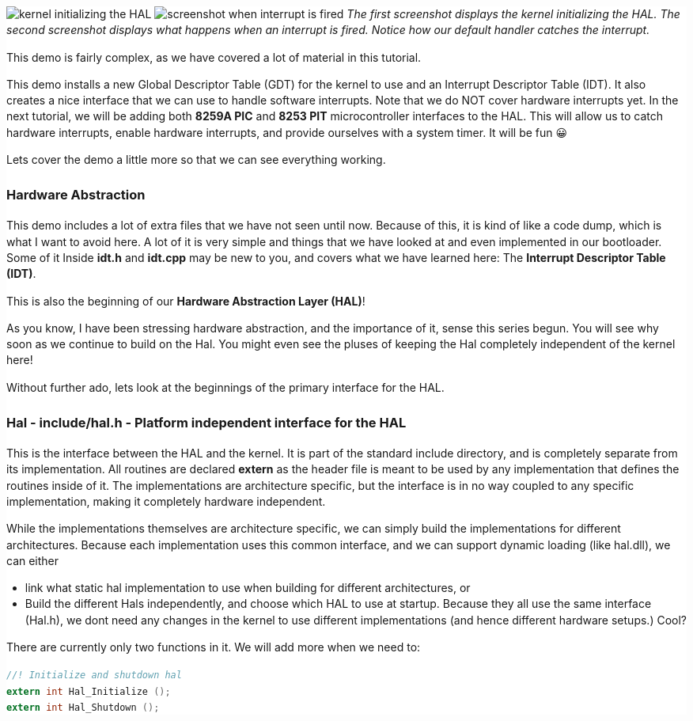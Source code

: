 ![kernel initializing the HAL](~/resources/images/intStarting.jpg)
![screenshot when interrupt is fired](~/resources/images/intGen.jpg)
_The first screenshot displays the kernel initializing the HAL. The second screenshot displays what happens when an interrupt is fired. Notice how our default handler catches the interrupt._

This demo is fairly complex, as we have covered a lot of material in this tutorial.

This demo installs a new Global Descriptor Table (GDT) for the kernel to use and an Interrupt Descriptor Table (IDT). It also creates a nice interface that we can use to handle software interrupts. Note that we do NOT cover hardware interrupts yet. In the next tutorial, we will be adding both **8259A PIC** and **8253 PIT** microcontroller interfaces to the HAL. This will allow us to catch hardware interrupts, enable hardware interrupts, and provide ourselves with a system timer. It will be fun 😀

Lets cover the demo a little more so that we can see everything working.

### Hardware Abstraction

This demo includes a lot of extra files that we have not seen until now. Because of this, it is kind of like a code dump, which is what I want to avoid here. A lot of it is very simple and things that we have looked at and even implemented in our bootloader. Some of it Inside **idt.h** and **idt.cpp** may be new to you, and covers what we have learned here: The **Interrupt Descriptor Table (IDT)**.

This is also the beginning of our **Hardware Abstraction Layer (HAL)**!

As you know, I have been stressing hardware abstraction, and the importance of it, sense this series begun. You will see why soon as we continue to build on the Hal. You might even see the pluses of keeping the Hal completely independent of the kernel here!

Without further ado, lets look at the beginnings of the primary interface for the HAL.

### Hal - include/hal.h - Platform independent interface for the HAL

This is the interface between the HAL and the kernel. It is part of the standard include directory, and is completely separate from its implementation. All routines are declared **extern** as the header file is meant to be used by any implementation that defines the routines inside of it. The implementations are architecture specific, but the interface is in no way coupled to any specific implementation, making it completely hardware independent.

While the implementations themselves are architecture specific, we can simply build the implementations for different architectures. Because each implementation uses this common interface, and we can support dynamic loading (like hal.dll), we can either

* link what static hal implementation to use when building for different architectures, or
* Build the different Hals independently, and choose which HAL to use at startup. Because they all use the same interface (Hal.h), we dont need any changes in the kernel to use different implementations (and hence different hardware setups.) Cool?

There are currently only two functions in it. We will add more when we need to:

```c
//! Initialize and shutdown hal
extern int Hal_Initialize ();
extern int Hal_Shutdown ();
```
